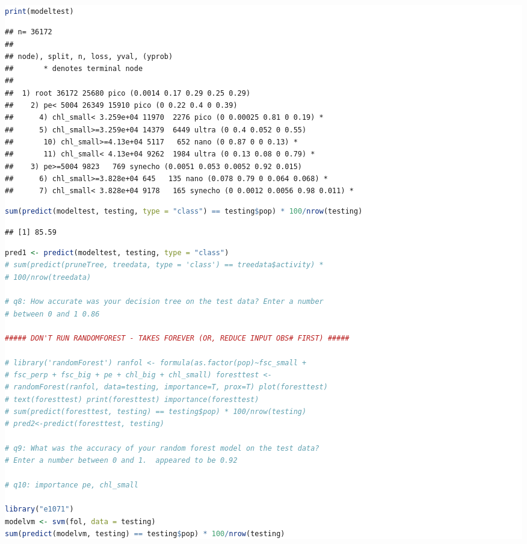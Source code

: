 ```r
print(modeltest)
```

```
## n= 36172 
## 
## node), split, n, loss, yval, (yprob)
##       * denotes terminal node
## 
##  1) root 36172 25680 pico (0.0014 0.17 0.29 0.25 0.29)  
##    2) pe< 5004 26349 15910 pico (0 0.22 0.4 0 0.39)  
##      4) chl_small< 3.259e+04 11970  2276 pico (0 0.00025 0.81 0 0.19) *
##      5) chl_small>=3.259e+04 14379  6449 ultra (0 0.4 0.052 0 0.55)  
##       10) chl_small>=4.13e+04 5117   652 nano (0 0.87 0 0 0.13) *
##       11) chl_small< 4.13e+04 9262  1984 ultra (0 0.13 0.08 0 0.79) *
##    3) pe>=5004 9823   769 synecho (0.0051 0.053 0.0052 0.92 0.015)  
##      6) chl_small>=3.828e+04 645   135 nano (0.078 0.79 0 0.064 0.068) *
##      7) chl_small< 3.828e+04 9178   165 synecho (0 0.0012 0.0056 0.98 0.011) *
```

```r
sum(predict(modeltest, testing, type = "class") == testing$pop) * 100/nrow(testing)
```

```
## [1] 85.59
```

```r
pred1 <- predict(modeltest, testing, type = "class")
# sum(predict(pruneTree, treedata, type = 'class') == treedata$activity) *
# 100/nrow(treedata)

# q8: How accurate was your decision tree on the test data? Enter a number
# between 0 and 1 0.86

##### DON'T RUN RANDOMFOREST - TAKES FOREVER (OR, REDUCE INPUT OBS# FIRST) #####

# library('randomForest') ranfol <- formula(as.factor(pop)~fsc_small +
# fsc_perp + fsc_big + pe + chl_big + chl_small) foresttest <-
# randomForest(ranfol, data=testing, importance=T, prox=T) plot(foresttest)
# text(foresttest) print(foresttest) importance(foresttest)
# sum(predict(foresttest, testing) == testing$pop) * 100/nrow(testing)
# pred2<-predict(foresttest, testing)

# q9: What was the accuracy of your random forest model on the test data?
# Enter a number between 0 and 1.  appeared to be 0.92

# q10: importance pe, chl_small

library("e1071")
modelvm <- svm(fol, data = testing)
sum(predict(modelvm, testing) == testing$pop) * 100/nrow(testing)
```
